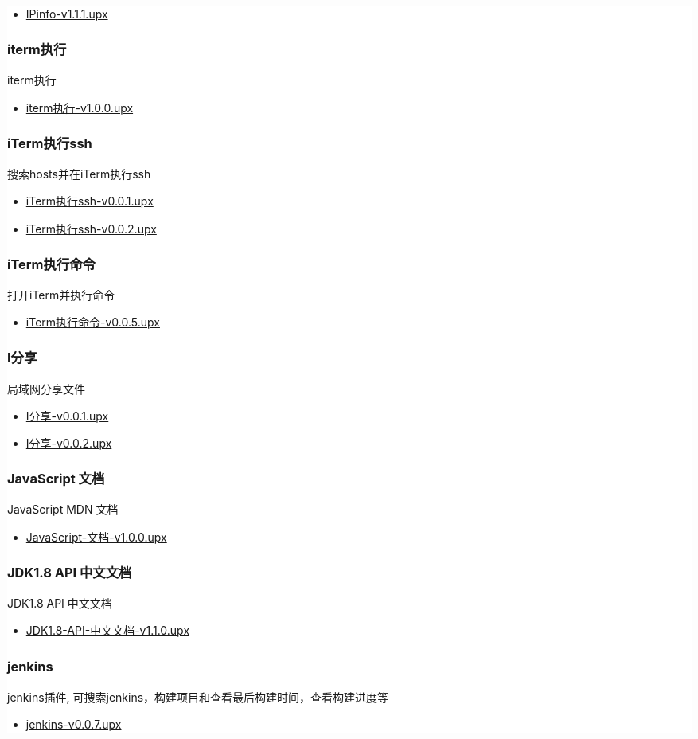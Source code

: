 - [IPinfo-v1.1.1.upx](https://cdn.jsdelivr.net/gh/marsvet/uTools-plugins-collection/plugins/IPinfo-v1.1.1.upx)

### iterm执行

iterm执行

- [iterm执行-v1.0.0.upx](https://cdn.jsdelivr.net/gh/marsvet/uTools-plugins-collection/plugins/iterm执行-v1.0.0.upx)

### iTerm执行ssh

搜索hosts并在iTerm执行ssh

- [iTerm执行ssh-v0.0.1.upx](https://cdn.jsdelivr.net/gh/marsvet/uTools-plugins-collection/plugins/iTerm执行ssh-v0.0.1.upx)

- [iTerm执行ssh-v0.0.2.upx](https://cdn.jsdelivr.net/gh/marsvet/uTools-plugins-collection/plugins/iTerm执行ssh-v0.0.2.upx)

### iTerm执行命令

打开iTerm并执行命令

- [iTerm执行命令-v0.0.5.upx](https://cdn.jsdelivr.net/gh/marsvet/uTools-plugins-collection/plugins/iTerm执行命令-v0.0.5.upx)

### I分享

局域网分享文件

- [I分享-v0.0.1.upx](https://cdn.jsdelivr.net/gh/marsvet/uTools-plugins-collection/plugins/I分享-v0.0.1.upx)

- [I分享-v0.0.2.upx](https://cdn.jsdelivr.net/gh/marsvet/uTools-plugins-collection/plugins/I分享-v0.0.2.upx)

### JavaScript 文档

JavaScript MDN 文档

- [JavaScript-文档-v1.0.0.upx](https://cdn.jsdelivr.net/gh/marsvet/uTools-plugins-collection/plugins/JavaScript-文档-v1.0.0.upx)

### JDK1.8 API 中文文档

JDK1.8 API 中文文档

- [JDK1.8-API-中文文档-v1.1.0.upx](https://cdn.jsdelivr.net/gh/marsvet/uTools-plugins-collection/plugins/JDK1.8-API-中文文档-v1.1.0.upx)

### jenkins

jenkins插件, 可搜索jenkins，构建项目和查看最后构建时间，查看构建进度等

- [jenkins-v0.0.7.upx](https://cdn.jsdelivr.net/gh/marsvet/uTools-plugins-collection/plugins/jenkins-v0.0.7.upx)
